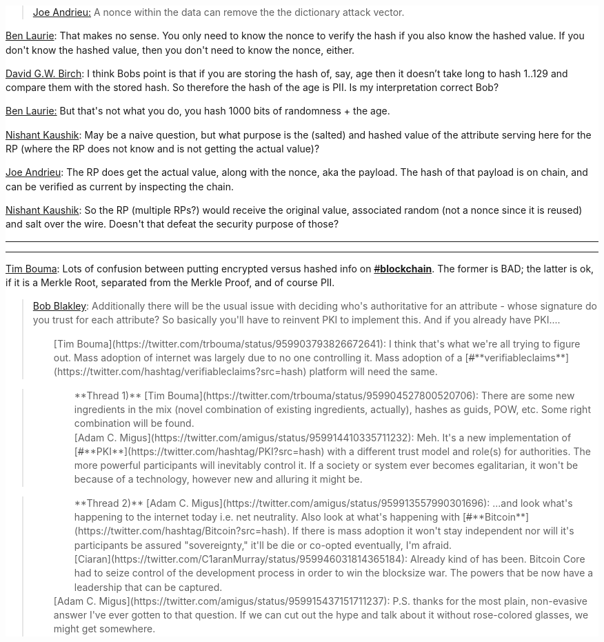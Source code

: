 > [Joe Andrieu:](https://twitter.com/JoeAndrieu/status/959155475605438464) A nonce within the data can remove the the dictionary attack vector.

[Ben Laurie](https://twitter.com/BenLaurie/status/959170395206242304): That makes no sense. You only need to know the nonce to verify the hash if you also know the hashed value. If you don't know the hashed value, then you don't need to know the nonce, either. 

[David G.W. Birch](https://twitter.com/dgwbirch/status/959171133772791808): I think Bobs point is that if you are storing the hash of, say, age then it doesn’t take long to hash 1..129 and compare them with the stored hash. So therefore the hash of the age is PII. Is my interpretation correct Bob? 

[Ben Laurie:](https://twitter.com/BenLaurie/status/959171821135376385) But that's not what you do, you hash 1000 bits of randomness + the age. 

[Nishant Kaushik](https://twitter.com/NishantK/status/959184062358347776): May be a naive question, but what purpose is the (salted) and hashed value of the attribute serving here for the RP (where the RP does not know and is not getting the actual value)? 

[Joe Andrieu](https://twitter.com/JoeAndrieu/status/959184440005050369): The RP does get the actual value, along with the nonce, aka the payload. The hash of that payload is on chain, and can be verified as current by inspecting the chain. 

[Nishant Kaushik](https://twitter.com/NishantK/status/959217802535161856): So the RP (multiple RPs?) would receive the original value, associated random (not a nonce since it is reused) and salt over the wire. Doesn't that defeat the security purpose of those?

* * *

* * *

[Tim Bouma](https://twitter.com/trbouma/status/959049367767437312): Lots of confusion between putting encrypted versus hashed info on [<s>#</s>**blockchain**](https://twitter.com/hashtag/blockchain?src=hash). The former is BAD; the latter is ok, if it is a Merkle Root, separated from the Merkle Proof, and of course PII.

> [Bob Blakley](https://twitter.com/bobblakley/status/959109878060068864): Additionally there will be the usual issue with deciding who's authoritative for an attribute - whose signature do you trust for each attribute? So basically you'll have to reinvent PKI to implement this. And if you already have PKI....
> 
> <div style="padding-left: 30px;">[Tim Bouma](https://twitter.com/trbouma/status/959903793826672641): I think that's what we're all trying to figure out. Mass adoption of internet was largely due to no one controlling it. Mass adoption of a [<s>#</s>**verifiableclaims**](https://twitter.com/hashtag/verifiableclaims?src=hash) platform will need the same.</div>

> <div style="padding-left: 60px;">**Thread 1)** [Tim Bouma](https://twitter.com/trbouma/status/959904527800520706): There are some new ingredients in the mix (novel combination of existing ingredients, actually), hashes as guids, POW, etc. Some right combination will be found.</div>
> 
> <div style="padding-left: 60px;">[Adam C. Migus](https://twitter.com/amigus/status/959914410335711232): Meh. It's a new implementation of [<s>#</s>**PKI**](https://twitter.com/hashtag/PKI?src=hash) with a different trust model and role(s) for authorities. The more powerful participants will inevitably control it. If a society or system ever becomes egalitarian, it won't be because of a technology, however new and alluring it might be. </div>

> <div style="padding-left: 60px;"> **Thread 2)** [Adam C. Migus](https://twitter.com/amigus/status/959913557990301696): ...and look what's happening to the internet today i.e. net neutrality. Also look at what's happening with [<s>#</s>**Bitcoin**](https://twitter.com/hashtag/Bitcoin?src=hash). If there is mass adoption it won't stay independent nor will it's participants be assured "sovereignty," it'll be die or co-opted eventually, I'm afraid. </div>
> 
> <div style="padding-left: 60px;"> [Ciaran](https://twitter.com/C1aranMurray/status/959946031814365184): Already kind of has been. Bitcoin Core had to seize control of the development process in order to win the blocksize war. The powers that be now have a leadership that can be captured.</div>
> 
> <div style="padding-left: 30px;">[Adam C. Migus](https://twitter.com/amigus/status/959915437151711237): P.S. thanks for the most plain, non-evasive answer I've ever gotten to that question. If we can cut out the hype and talk about it without rose-colored glasses, we might get somewhere.</div>
> 